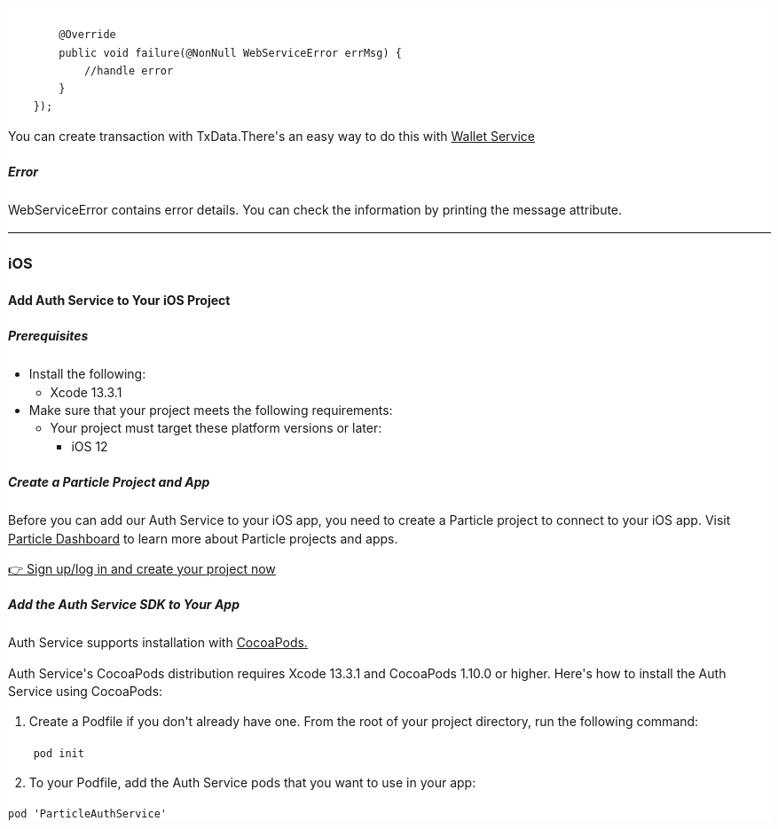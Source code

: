```
  
        @Override
        public void failure(@NonNull WebServiceError errMsg) {
            //handle error
        }
    });
```
You can create transaction with TxData.There's an easy way to do this with [Wallet Service]( )
  
#####    Error
  
  
  
WebServiceError contains error details. You can check the information by printing the message attribute.
  
  
---
  
  
### iOS
  
#### Add Auth Service to Your iOS Project
  
##### Prerequisites
  
* Install the following:
  * Xcode 13.3.1
* Make sure that your project meets the following requirements:
  * Your project must target these platform versions or later:
    * iOS 12
  
##### Create a Particle Project and App
  
Before you can add our Auth Service to your iOS app, you need to create a Particle project to connect to your iOS app. Visit [Particle Dashboard]( ) to learn more about Particle projects and apps.
  
[👉 Sign up/log in and create your project now]( )
  
##### Add the Auth Service SDK to Your App
  
Auth Service supports installation with [CocoaPods.]( )
  
Auth Service's CocoaPods distribution requires Xcode 13.3.1 and CocoaPods 1.10.0 or higher. Here's how to install the Auth Service using CocoaPods:
  
1. Create a Podfile if you don't already have one. From the root of your project directory, run the following command:

```
    pod init
```

2. To your Podfile, add the Auth Service pods that you want to use in your app:

```
pod 'ParticleAuthService'
```
